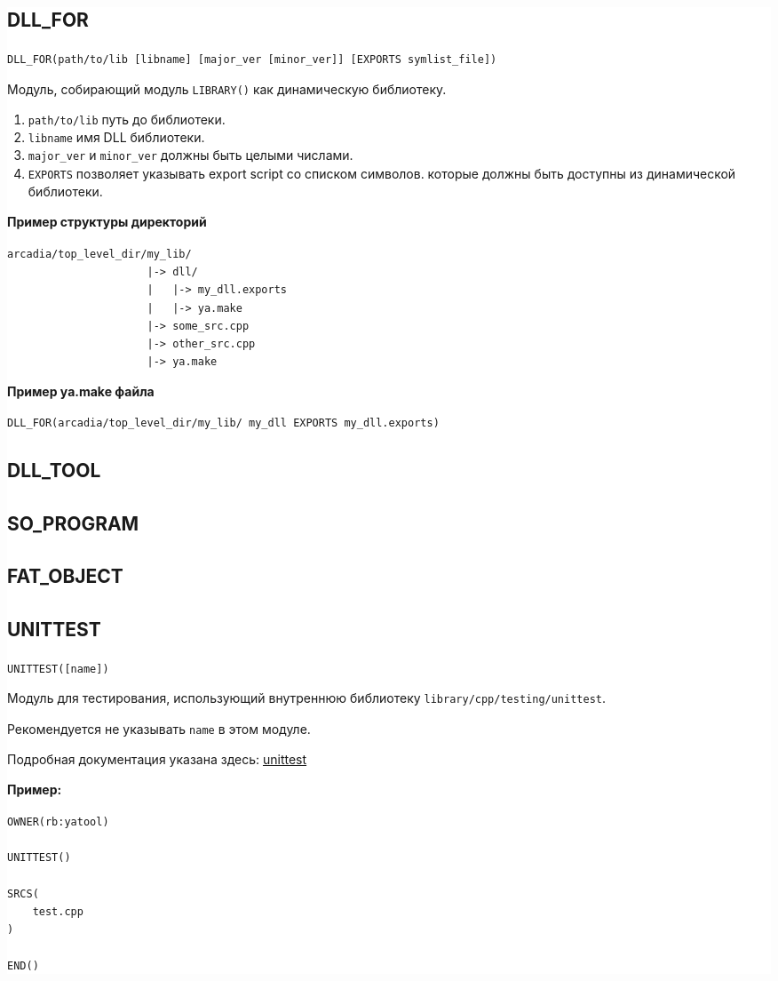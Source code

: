 ## DLL_FOR

`DLL_FOR(path/to/lib [libname] [major_ver [minor_ver]] [EXPORTS symlist_file])`

Модуль, собирающий модуль `LIBRARY()` как динамическую библиотеку. 

1. `path/to/lib` путь до библиотеки.
2. `libname` имя DLL библиотеки.
3. `major_ver` и `minor_ver` должны быть целыми числами.
4. `EXPORTS` позволяет указывать export script со списком символов. которые должны быть доступны из динамической библиотеки.

**Пример структуры директорий**
```
arcadia/top_level_dir/my_lib/
                      |-> dll/
                      |   |-> my_dll.exports
                      |   |-> ya.make
                      |-> some_src.cpp
                      |-> other_src.cpp
                      |-> ya.make
```

**Пример ya.make файла**
```
DLL_FOR(arcadia/top_level_dir/my_lib/ my_dll EXPORTS my_dll.exports)
```


## DLL_TOOL


## SO_PROGRAM


## FAT_OBJECT


## UNITTEST

`UNITTEST([name])`

Модуль для тестирования, использующий внутреннюю библиотеку `library/cpp/testing/unittest`.

Рекомендуется не указывать `name` в этом модуле.

Подробная документация указана здесь: [unittest](../tests/cpp.md#unittest)

**Пример:**
```
OWNER(rb:yatool)

UNITTEST()

SRCS(
    test.cpp
)

END()
```

